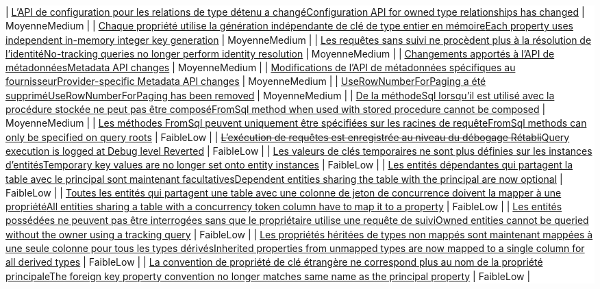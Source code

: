 | [<span data-ttu-id="3bed9-128">L’API de configuration pour les relations de type détenu a changé</span><span class="sxs-lookup"><span data-stu-id="3bed9-128">Configuration API for owned type relationships has changed</span></span>](#config) | <span data-ttu-id="3bed9-129">Moyenne</span><span class="sxs-lookup"><span data-stu-id="3bed9-129">Medium</span></span>      |
| [<span data-ttu-id="3bed9-130">Chaque propriété utilise la génération indépendante de clé de type entier en mémoire</span><span class="sxs-lookup"><span data-stu-id="3bed9-130">Each property uses independent in-memory integer key generation</span></span>](#each) | <span data-ttu-id="3bed9-131">Moyenne</span><span class="sxs-lookup"><span data-stu-id="3bed9-131">Medium</span></span>      |
| [<span data-ttu-id="3bed9-132">Les requêtes sans suivi ne procèdent plus à la résolution de l’identité</span><span class="sxs-lookup"><span data-stu-id="3bed9-132">No-tracking queries no longer perform identity resolution</span></span>](#notrackingresolution) | <span data-ttu-id="3bed9-133">Moyenne</span><span class="sxs-lookup"><span data-stu-id="3bed9-133">Medium</span></span>      |
| [<span data-ttu-id="3bed9-134">Changements apportés à l’API de métadonnées</span><span class="sxs-lookup"><span data-stu-id="3bed9-134">Metadata API changes</span></span>](#metadata-api-changes) | <span data-ttu-id="3bed9-135">Moyenne</span><span class="sxs-lookup"><span data-stu-id="3bed9-135">Medium</span></span>      |
| [<span data-ttu-id="3bed9-136">Modifications de l’API de métadonnées spécifiques au fournisseur</span><span class="sxs-lookup"><span data-stu-id="3bed9-136">Provider-specific Metadata API changes</span></span>](#provider) | <span data-ttu-id="3bed9-137">Moyenne</span><span class="sxs-lookup"><span data-stu-id="3bed9-137">Medium</span></span>      |
| [<span data-ttu-id="3bed9-138">UseRowNumberForPaging a été supprimé</span><span class="sxs-lookup"><span data-stu-id="3bed9-138">UseRowNumberForPaging has been removed</span></span>](#urn) | <span data-ttu-id="3bed9-139">Moyenne</span><span class="sxs-lookup"><span data-stu-id="3bed9-139">Medium</span></span>      |
| [<span data-ttu-id="3bed9-140">De la méthodeSql lorsqu’il est utilisé avec la procédure stockée ne peut pas être composé</span><span class="sxs-lookup"><span data-stu-id="3bed9-140">FromSql method when used with stored procedure cannot be composed</span></span>](#fromsqlsproc) | <span data-ttu-id="3bed9-141">Moyenne</span><span class="sxs-lookup"><span data-stu-id="3bed9-141">Medium</span></span>      |
| [<span data-ttu-id="3bed9-142">Les méthodes FromSql peuvent uniquement être spécifiées sur les racines de requête</span><span class="sxs-lookup"><span data-stu-id="3bed9-142">FromSql methods can only be specified on query roots</span></span>](#fromsql) | <span data-ttu-id="3bed9-143">Faible</span><span class="sxs-lookup"><span data-stu-id="3bed9-143">Low</span></span>      |
| [<span data-ttu-id="3bed9-144">~~L’exécution de requêtes est enregistrée au niveau du débogage ~~Rétabli</span><span class="sxs-lookup"><span data-stu-id="3bed9-144">~~Query execution is logged at Debug level~~ Reverted</span></span>](#qe) | <span data-ttu-id="3bed9-145">Faible</span><span class="sxs-lookup"><span data-stu-id="3bed9-145">Low</span></span>      |
| [<span data-ttu-id="3bed9-146">Les valeurs de clés temporaires ne sont plus définies sur les instances d’entités</span><span class="sxs-lookup"><span data-stu-id="3bed9-146">Temporary key values are no longer set onto entity instances</span></span>](#tkv) | <span data-ttu-id="3bed9-147">Faible</span><span class="sxs-lookup"><span data-stu-id="3bed9-147">Low</span></span>      |
| [<span data-ttu-id="3bed9-148">Les entités dépendantes qui partagent la table avec le principal sont maintenant facultatives</span><span class="sxs-lookup"><span data-stu-id="3bed9-148">Dependent entities sharing the table with the principal are now optional</span></span>](#de) | <span data-ttu-id="3bed9-149">Faible</span><span class="sxs-lookup"><span data-stu-id="3bed9-149">Low</span></span>      |
| [<span data-ttu-id="3bed9-150">Toutes les entités qui partagent une table avec une colonne de jeton de concurrence doivent la mapper à une propriété</span><span class="sxs-lookup"><span data-stu-id="3bed9-150">All entities sharing a table with a concurrency token column have to map it to a property</span></span>](#aes) | <span data-ttu-id="3bed9-151">Faible</span><span class="sxs-lookup"><span data-stu-id="3bed9-151">Low</span></span>      |
| [<span data-ttu-id="3bed9-152">Les entités possédées ne peuvent pas être interrogées sans que le propriétaire utilise une requête de suivi</span><span class="sxs-lookup"><span data-stu-id="3bed9-152">Owned entities cannot be queried without the owner using a tracking query</span></span>](#owned-query) | <span data-ttu-id="3bed9-153">Faible</span><span class="sxs-lookup"><span data-stu-id="3bed9-153">Low</span></span>      |
| [<span data-ttu-id="3bed9-154">Les propriétés héritées de types non mappés sont maintenant mappées à une seule colonne pour tous les types dérivés</span><span class="sxs-lookup"><span data-stu-id="3bed9-154">Inherited properties from unmapped types are now mapped to a single column for all derived types</span></span>](#ip) | <span data-ttu-id="3bed9-155">Faible</span><span class="sxs-lookup"><span data-stu-id="3bed9-155">Low</span></span>      |
| [<span data-ttu-id="3bed9-156">La convention de propriété de clé étrangère ne correspond plus au nom de la propriété principale</span><span class="sxs-lookup"><span data-stu-id="3bed9-156">The foreign key property convention no longer matches same name as the principal property</span></span>](#fkp) | <span data-ttu-id="3bed9-157">Faible</span><span class="sxs-lookup"><span data-stu-id="3bed9-157">Low</span></span>      |